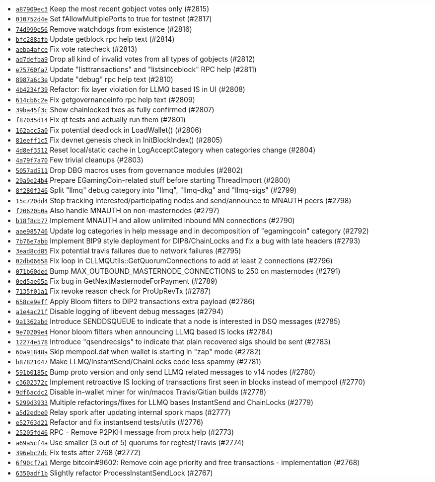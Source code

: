 - [`a87909ec3`](/commit/a87909ec3) Keep the most recent gobject votes only (#2815)
- [`010752d4e`](/commit/010752d4e) Set fAllowMultiplePorts to true for testnet (#2817)
- [`74d999e56`](/commit/74d999e56) Remove watchdogs from existence (#2816)
- [`bfc288afb`](/commit/bfc288afb) Update getblock rpc help text (#2814)
- [`aeba4afce`](/commit/aeba4afce) Fix vote ratecheck (#2813)
- [`ad7defba9`](/commit/ad7defba9) Drop all kind of invalid votes from all types of gobjects (#2812)
- [`e75760fa7`](/commit/e75760fa7) Update "listtransactions" and "listsinceblock" RPC help (#2811)
- [`8987a6c3e`](/commit/8987a6c3e) Update "debug" rpc help text (#2810)
- [`4b4234f39`](/commit/4b4234f39) Refactor: fix layer violation for LLMQ based IS in UI (#2808)
- [`614cb6c2e`](/commit/614cb6c2e) Fix getgovernanceinfo rpc help text (#2809)
- [`39ba45f3c`](/commit/39ba45f3c) Show chainlocked txes as fully confirmed (#2807)
- [`f87035d14`](/commit/f87035d14) Fix qt tests and actually run them (#2801)
- [`162acc5a0`](/commit/162acc5a0) Fix potential deadlock in LoadWallet() (#2806)
- [`81eeff1c5`](/commit/81eeff1c5) Fix devnet genesis check in InitBlockIndex() (#2805)
- [`4d8ef3512`](/commit/4d8ef3512) Reset local/static cache in LogAcceptCategory when categories change (#2804)
- [`4a79f7a70`](/commit/4a79f7a70) Few trivial cleanups (#2803)
- [`5057ad511`](/commit/5057ad511) Drop DBG macros uses from governance modules (#2802)
- [`29a9e24b4`](/commit/29a9e24b4) Prepare EGamingCoin-related stuff before starting ThreadImport (#2800)
- [`8f280f346`](/commit/8f280f346) Split "llmq" debug category into "llmq", "llmq-dkg" and "llmq-sigs" (#2799)
- [`15c720dd4`](/commit/15c720dd4) Stop tracking interested/participating nodes and send/announce to MNAUTH peers (#2798)
- [`f20620b0a`](/commit/f20620b0a) Also handle MNAUTH on non-masternodes (#2797)
- [`b18f8cb77`](/commit/b18f8cb77) Implement MNAUTH and allow unlimited inbound MN connections (#2790)
- [`aae985746`](/commit/aae985746) Update log categories in help message and in decomposition of "egamingcoin" category (#2792)
- [`7b76e7abb`](/commit/7b76e7abb) Implement BIP9 style deployment for DIP8/ChainLocks and fix a bug with late headers (#2793)
- [`3ead8cd85`](/commit/3ead8cd85) Fix potential travis failures due to network failures (#2795)
- [`02db06658`](/commit/02db06658) Fix loop in CLLMQUtils::GetQuorumConnections to add at least 2 connections (#2796)
- [`071b60ded`](/commit/071b60ded) Bump MAX_OUTBOUND_MASTERNODE_CONNECTIONS to 250 on masternodes (#2791)
- [`0ed5ae05a`](/commit/0ed5ae05a) Fix bug in GetNextMasternodeForPayment (#2789)
- [`7135f01a1`](/commit/7135f01a1) Fix revoke reason check for ProUpRevTx (#2787)
- [`658ce9eff`](/commit/658ce9eff) Apply Bloom filters to DIP2 transactions extra payload (#2786)
- [`a1e4ac21f`](/commit/a1e4ac21f) Disable logging of libevent debug messages (#2794)
- [`9a1362abd`](/commit/9a1362abd) Introduce SENDDSQUEUE to indicate that a node is interested in DSQ messages (#2785)
- [`9e70209e4`](/commit/9e70209e4) Honor bloom filters when announcing LLMQ based IS locks (#2784)
- [`12274e578`](/commit/12274e578) Introduce "qsendrecsigs" to indicate that plain recovered sigs should be sent (#2783)
- [`60a91848a`](/commit/60a91848a) Skip mempool.dat when wallet is starting in "zap" mode (#2782)
- [`b87821047`](/commit/b87821047) Make LLMQ/InstantSend/ChainLocks code less spammy (#2781)
- [`591b0185c`](/commit/591b0185c) Bump proto version and only send LLMQ related messages to v14 nodes (#2780)
- [`c3602372c`](/commit/c3602372c) Implement retroactive IS locking of transactions first seen in blocks instead of mempool (#2770)
- [`9df6acdc2`](/commit/9df6acdc2) Disable in-wallet miner for win/macos Travis/Gitian builds (#2778)
- [`5299d3933`](/commit/5299d3933) Multiple refactorings/fixes for LLMQ bases InstantSend and ChainLocks (#2779)
- [`a5d2edbe0`](/commit/a5d2edbe0) Relay spork after updating internal spork maps (#2777)
- [`e52763d21`](/commit/e52763d21) Refactor and fix instantsend tests/utils (#2776)
- [`25205fd46`](/commit/25205fd46) RPC - Remove P2PKH message from protx help (#2773)
- [`a69a5cf4a`](/commit/a69a5cf4a) Use smaller (3 out of 5) quorums for regtest/Travis (#2774)
- [`396ebc2dc`](/commit/396ebc2dc) Fix tests after 2768 (#2772)
- [`6f90cf7a1`](/commit/6f90cf7a1) Merge bitcoin#9602: Remove coin age priority and free transactions - implementation (#2768)
- [`6350adf1b`](/commit/6350adf1b) Slightly refactor ProcessInstantSendLock (#2767)